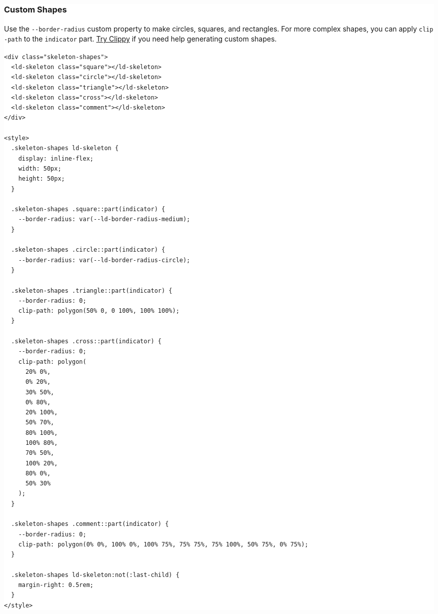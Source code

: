 ### Custom Shapes

Use the `--border-radius` custom property to make circles, squares, and rectangles. For more complex shapes, you can apply `clip-path` to the `indicator` part. [Try Clippy](https://bennettfeely.com/clippy/) if you need help generating custom shapes.

```html:preview
<div class="skeleton-shapes">
  <ld-skeleton class="square"></ld-skeleton>
  <ld-skeleton class="circle"></ld-skeleton>
  <ld-skeleton class="triangle"></ld-skeleton>
  <ld-skeleton class="cross"></ld-skeleton>
  <ld-skeleton class="comment"></ld-skeleton>
</div>

<style>
  .skeleton-shapes ld-skeleton {
    display: inline-flex;
    width: 50px;
    height: 50px;
  }

  .skeleton-shapes .square::part(indicator) {
    --border-radius: var(--ld-border-radius-medium);
  }

  .skeleton-shapes .circle::part(indicator) {
    --border-radius: var(--ld-border-radius-circle);
  }

  .skeleton-shapes .triangle::part(indicator) {
    --border-radius: 0;
    clip-path: polygon(50% 0, 0 100%, 100% 100%);
  }

  .skeleton-shapes .cross::part(indicator) {
    --border-radius: 0;
    clip-path: polygon(
      20% 0%,
      0% 20%,
      30% 50%,
      0% 80%,
      20% 100%,
      50% 70%,
      80% 100%,
      100% 80%,
      70% 50%,
      100% 20%,
      80% 0%,
      50% 30%
    );
  }

  .skeleton-shapes .comment::part(indicator) {
    --border-radius: 0;
    clip-path: polygon(0% 0%, 100% 0%, 100% 75%, 75% 75%, 75% 100%, 50% 75%, 0% 75%);
  }

  .skeleton-shapes ld-skeleton:not(:last-child) {
    margin-right: 0.5rem;
  }
</style>
```
